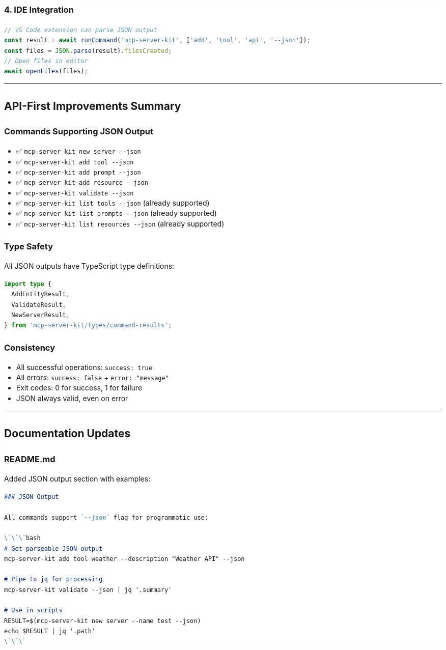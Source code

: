 ### 4. IDE Integration
```javascript
// VS Code extension can parse JSON output
const result = await runCommand('mcp-server-kit', ['add', 'tool', 'api', '--json']);
const files = JSON.parse(result).filesCreated;
// Open files in editor
await openFiles(files);
```

---

## API-First Improvements Summary

### Commands Supporting JSON Output
- ✅ `mcp-server-kit new server --json`
- ✅ `mcp-server-kit add tool --json`
- ✅ `mcp-server-kit add prompt --json`
- ✅ `mcp-server-kit add resource --json`
- ✅ `mcp-server-kit validate --json`
- ✅ `mcp-server-kit list tools --json` (already supported)
- ✅ `mcp-server-kit list prompts --json` (already supported)
- ✅ `mcp-server-kit list resources --json` (already supported)

### Type Safety
All JSON outputs have TypeScript type definitions:
```typescript
import type {
  AddEntityResult,
  ValidateResult,
  NewServerResult,
} from 'mcp-server-kit/types/command-results';
```

### Consistency
- All successful operations: `success: true`
- All errors: `success: false` + `error: "message"`
- Exit codes: 0 for success, 1 for failure
- JSON always valid, even on error

---

## Documentation Updates

### README.md
Added JSON output section with examples:
```markdown
### JSON Output

All commands support `--json` flag for programmatic use:

\`\`\`bash
# Get parseable JSON output
mcp-server-kit add tool weather --description "Weather API" --json

# Pipe to jq for processing
mcp-server-kit validate --json | jq '.summary'

# Use in scripts
RESULT=$(mcp-server-kit new server --name test --json)
echo $RESULT | jq '.path'
\`\`\`
```
